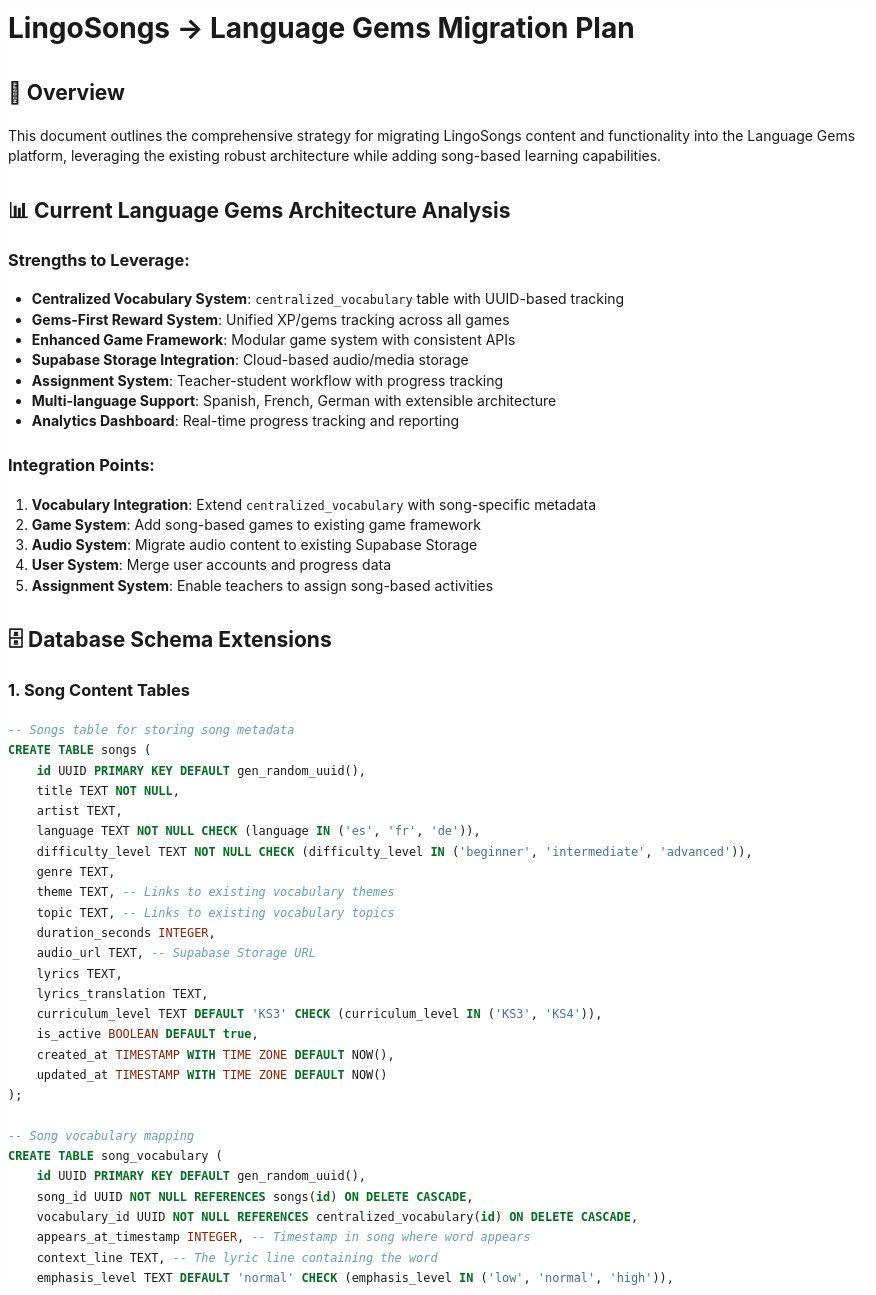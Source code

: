 # LingoSongs → Language Gems Migration Plan

## 🎯 Overview

This document outlines the comprehensive strategy for migrating LingoSongs content and functionality into the Language Gems platform, leveraging the existing robust architecture while adding song-based learning capabilities.

## 📊 Current Language Gems Architecture Analysis

### Strengths to Leverage:
- **Centralized Vocabulary System**: `centralized_vocabulary` table with UUID-based tracking
- **Gems-First Reward System**: Unified XP/gems tracking across all games
- **Enhanced Game Framework**: Modular game system with consistent APIs
- **Supabase Storage Integration**: Cloud-based audio/media storage
- **Assignment System**: Teacher-student workflow with progress tracking
- **Multi-language Support**: Spanish, French, German with extensible architecture
- **Analytics Dashboard**: Real-time progress tracking and reporting

### Integration Points:
1. **Vocabulary Integration**: Extend `centralized_vocabulary` with song-specific metadata
2. **Game System**: Add song-based games to existing game framework
3. **Audio System**: Migrate audio content to existing Supabase Storage
4. **User System**: Merge user accounts and progress data
5. **Assignment System**: Enable teachers to assign song-based activities

## 🗄️ Database Schema Extensions

### 1. Song Content Tables

```sql
-- Songs table for storing song metadata
CREATE TABLE songs (
    id UUID PRIMARY KEY DEFAULT gen_random_uuid(),
    title TEXT NOT NULL,
    artist TEXT,
    language TEXT NOT NULL CHECK (language IN ('es', 'fr', 'de')),
    difficulty_level TEXT NOT NULL CHECK (difficulty_level IN ('beginner', 'intermediate', 'advanced')),
    genre TEXT,
    theme TEXT, -- Links to existing vocabulary themes
    topic TEXT, -- Links to existing vocabulary topics
    duration_seconds INTEGER,
    audio_url TEXT, -- Supabase Storage URL
    lyrics TEXT,
    lyrics_translation TEXT,
    curriculum_level TEXT DEFAULT 'KS3' CHECK (curriculum_level IN ('KS3', 'KS4')),
    is_active BOOLEAN DEFAULT true,
    created_at TIMESTAMP WITH TIME ZONE DEFAULT NOW(),
    updated_at TIMESTAMP WITH TIME ZONE DEFAULT NOW()
);

-- Song vocabulary mapping
CREATE TABLE song_vocabulary (
    id UUID PRIMARY KEY DEFAULT gen_random_uuid(),
    song_id UUID NOT NULL REFERENCES songs(id) ON DELETE CASCADE,
    vocabulary_id UUID NOT NULL REFERENCES centralized_vocabulary(id) ON DELETE CASCADE,
    appears_at_timestamp INTEGER, -- Timestamp in song where word appears
    context_line TEXT, -- The lyric line containing the word
    emphasis_level TEXT DEFAULT 'normal' CHECK (emphasis_level IN ('low', 'normal', 'high')),
```